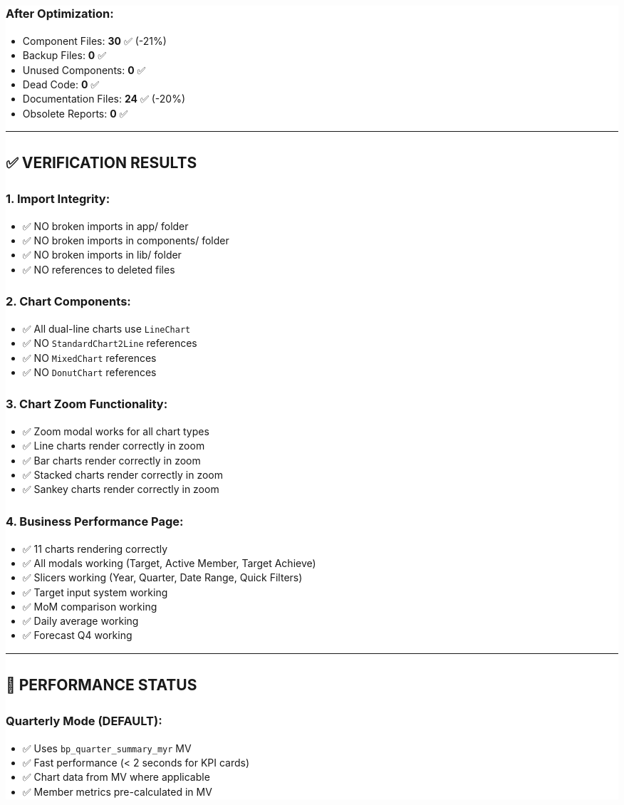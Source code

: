 ### **After Optimization:**
- Component Files: **30** ✅ (-21%)
- Backup Files: **0** ✅
- Unused Components: **0** ✅
- Dead Code: **0** ✅
- Documentation Files: **24** ✅ (-20%)
- Obsolete Reports: **0** ✅

---

## ✅ VERIFICATION RESULTS

### **1. Import Integrity:**
- ✅ NO broken imports in app/ folder
- ✅ NO broken imports in components/ folder
- ✅ NO broken imports in lib/ folder
- ✅ NO references to deleted files

### **2. Chart Components:**
- ✅ All dual-line charts use `LineChart`
- ✅ NO `StandardChart2Line` references
- ✅ NO `MixedChart` references
- ✅ NO `DonutChart` references

### **3. Chart Zoom Functionality:**
- ✅ Zoom modal works for all chart types
- ✅ Line charts render correctly in zoom
- ✅ Bar charts render correctly in zoom
- ✅ Stacked charts render correctly in zoom
- ✅ Sankey charts render correctly in zoom

### **4. Business Performance Page:**
- ✅ 11 charts rendering correctly
- ✅ All modals working (Target, Active Member, Target Achieve)
- ✅ Slicers working (Year, Quarter, Date Range, Quick Filters)
- ✅ Target input system working
- ✅ MoM comparison working
- ✅ Daily average working
- ✅ Forecast Q4 working

---

## 🚀 PERFORMANCE STATUS

### **Quarterly Mode (DEFAULT):**
- ✅ Uses `bp_quarter_summary_myr` MV
- ✅ Fast performance (< 2 seconds for KPI cards)
- ✅ Chart data from MV where applicable
- ✅ Member metrics pre-calculated in MV

